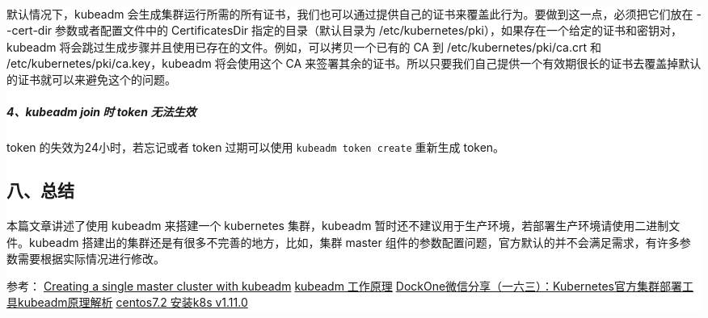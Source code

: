 默认情况下，kubeadm 会生成集群运行所需的所有证书，我们也可以通过提供自己的证书来覆盖此行为。要做到这一点，必须把它们放在 --cert-dir 参数或者配置文件中的 CertificatesDir 指定的目录（默认目录为 /etc/kubernetes/pki），如果存在一个给定的证书和密钥对，kubeadm 将会跳过生成步骤并且使用已存在的文件。例如，可以拷贝一个已有的 CA 到 /etc/kubernetes/pki/ca.crt 和 /etc/kubernetes/pki/ca.key，kubeadm 将会使用这个 CA 来签署其余的证书。所以只要我们自己提供一个有效期很长的证书去覆盖掉默认的证书就可以来避免这个的问题。

##### 4、kubeadm join 时 token 无法生效

token 的失效为24小时，若忘记或者 token 过期可以使用 `kubeadm token create` 重新生成 token。

## 八、总结
本篇文章讲述了使用 kubeadm 来搭建一个 kubernetes 集群，kubeadm 暂时还不建议用于生产环境，若部署生产环境请使用二进制文件。kubeadm 搭建出的集群还是有很多不完善的地方，比如，集群 master 组件的参数配置问题，官方默认的并不会满足需求，有许多参数需要根据实际情况进行修改。


参考：
[Creating a single master cluster with kubeadm](https://kubernetes.io/docs/setup/independent/create-cluster-kubeadm/)
[kubeadm 工作原理](https://github.com/feiskyer/kubernetes-handbook/blob/master/components/kubeadm.md)
[DockOne微信分享（一六三）：Kubernetes官方集群部署工具kubeadm原理解析](http://dockone.io/article/4645)
[centos7.2 安装k8s v1.11.0](https://segmentfault.com/a/1190000015787725)

